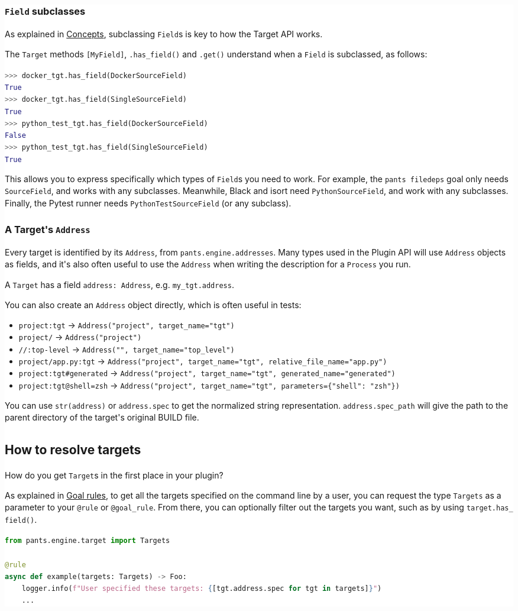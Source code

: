 ### `Field` subclasses

As explained in [Concepts](doc:target-api-concepts), subclassing `Field`s is key to how the Target API works.

The `Target` methods `[MyField]`, `.has_field()` and `.get()` understand when a `Field` is subclassed, as follows:

```python
>>> docker_tgt.has_field(DockerSourceField)
True
>>> docker_tgt.has_field(SingleSourceField)
True
>>> python_test_tgt.has_field(DockerSourceField)
False
>>> python_test_tgt.has_field(SingleSourceField)
True
```

This allows you to express specifically which types of `Field`s you need to work. For example, the `pants filedeps` goal only needs `SourceField`, and works with any subclasses. Meanwhile, Black and isort need `PythonSourceField`, and work with any subclasses. Finally, the Pytest runner needs `PythonTestSourceField` (or any subclass).

### A Target's `Address`

Every target is identified by its `Address`, from `pants.engine.addresses`. Many types used in the Plugin API will use `Address` objects as fields, and it's also often useful to use the `Address` when writing the description for a `Process` you run.

A `Target` has a field `address: Address`, e.g. `my_tgt.address`.

You can also create an `Address` object directly, which is often useful in tests:

- `project:tgt` -> `Address("project", target_name="tgt")`
- `project/` -> `Address("project")`
- `//:top-level` -> `Address("", target_name="top_level")`
- `project/app.py:tgt` -> `Address("project", target_name="tgt", relative_file_name="app.py")`
- `project:tgt#generated` -> `Address("project", target_name="tgt", generated_name="generated")`
- `project:tgt@shell=zsh` -> `Address("project", target_name="tgt", parameters={"shell": "zsh"})`

You can use `str(address)` or `address.spec` to get the normalized string representation. `address.spec_path` will give the path to the parent directory of the target's original BUILD file.

## How to resolve targets

How do you get `Target`s in the first place in your plugin?

As explained in [Goal rules](doc:rules-api-goal-rules), to get all the targets specified on the command line by a user, you can request the type `Targets` as a parameter to your `@rule` or `@goal_rule`. From there, you can optionally filter out the targets you want, such as by using `target.has_field()`.

```python
from pants.engine.target import Targets

@rule
async def example(targets: Targets) -> Foo:
    logger.info(f"User specified these targets: {[tgt.address.spec for tgt in targets]}")
    ...
```

